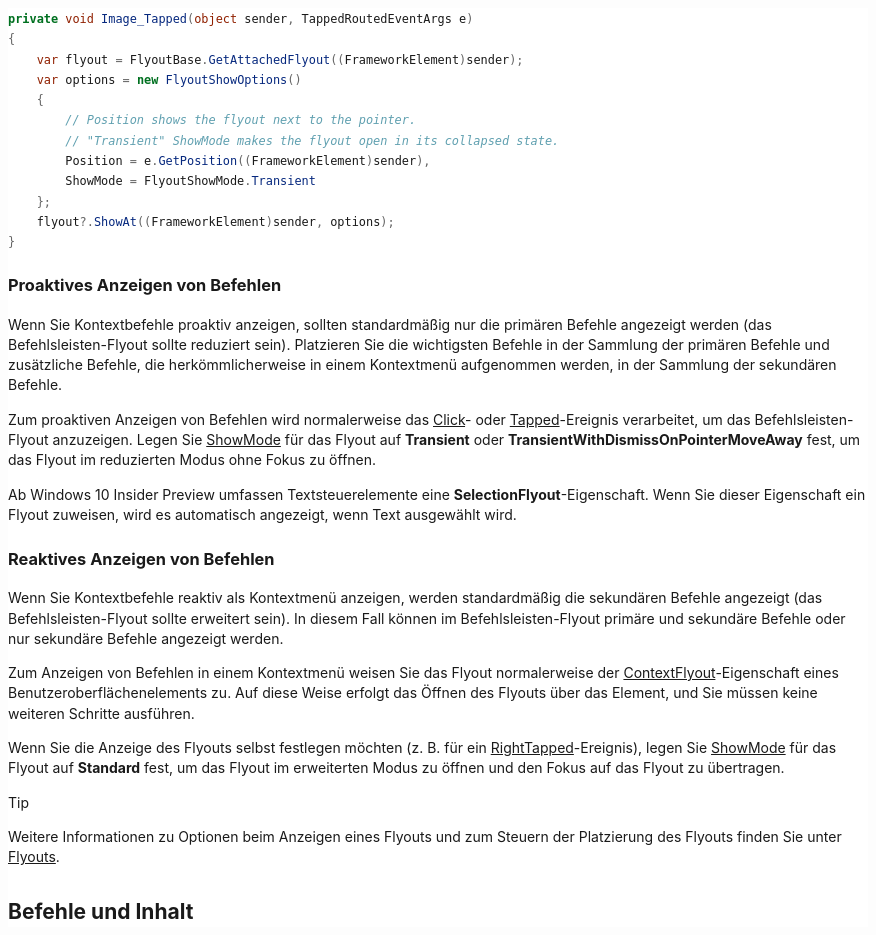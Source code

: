 ```csharp
private void Image_Tapped(object sender, TappedRoutedEventArgs e)
{
    var flyout = FlyoutBase.GetAttachedFlyout((FrameworkElement)sender);
    var options = new FlyoutShowOptions()
    {
        // Position shows the flyout next to the pointer.
        // "Transient" ShowMode makes the flyout open in its collapsed state.
        Position = e.GetPosition((FrameworkElement)sender),
        ShowMode = FlyoutShowMode.Transient
    };
    flyout?.ShowAt((FrameworkElement)sender, options);
}
```

### <a name="show-commands-proactively"></a>Proaktives Anzeigen von Befehlen

Wenn Sie Kontextbefehle proaktiv anzeigen, sollten standardmäßig nur die primären Befehle angezeigt werden (das Befehlsleisten-Flyout sollte reduziert sein). Platzieren Sie die wichtigsten Befehle in der Sammlung der primären Befehle und zusätzliche Befehle, die herkömmlicherweise in einem Kontextmenü aufgenommen werden, in der Sammlung der sekundären Befehle.

Zum proaktiven Anzeigen von Befehlen wird normalerweise das [Click](/uwp/api/windows.ui.xaml.controls.primitives.buttonbase.click)- oder [Tapped](/uwp/api/windows.ui.xaml.uielement.tapped)-Ereignis verarbeitet, um das Befehlsleisten-Flyout anzuzeigen. Legen Sie [ShowMode](/uwp/api/windows.ui.xaml.controls.primitives.flyoutbase.showmode) für das Flyout auf **Transient** oder **TransientWithDismissOnPointerMoveAway** fest, um das Flyout im reduzierten Modus ohne Fokus zu öffnen.

Ab Windows 10 Insider Preview umfassen Textsteuerelemente eine **SelectionFlyout**-Eigenschaft. Wenn Sie dieser Eigenschaft ein Flyout zuweisen, wird es automatisch angezeigt, wenn Text ausgewählt wird.

### <a name="show-commands-reactively"></a>Reaktives Anzeigen von Befehlen

Wenn Sie Kontextbefehle reaktiv als Kontextmenü anzeigen, werden standardmäßig die sekundären Befehle angezeigt (das Befehlsleisten-Flyout sollte erweitert sein). In diesem Fall können im Befehlsleisten-Flyout primäre und sekundäre Befehle oder nur sekundäre Befehle angezeigt werden.

Zum Anzeigen von Befehlen in einem Kontextmenü weisen Sie das Flyout normalerweise der [ContextFlyout](/uwp/api/windows.ui.xaml.uielement.contextflyout)-Eigenschaft eines Benutzeroberflächenelements zu. Auf diese Weise erfolgt das Öffnen des Flyouts über das Element, und Sie müssen keine weiteren Schritte ausführen.

Wenn Sie die Anzeige des Flyouts selbst festlegen möchten (z. B. für ein [RightTapped](/uwp/api/windows.ui.xaml.uielement.righttapped)-Ereignis), legen Sie [ShowMode](/uwp/api/windows.ui.xaml.controls.primitives.flyoutbase.showmode) für das Flyout auf **Standard** fest, um das Flyout im erweiterten Modus zu öffnen und den Fokus auf das Flyout zu übertragen.

> [!TIP]
> Weitere Informationen zu Optionen beim Anzeigen eines Flyouts und zum Steuern der Platzierung des Flyouts finden Sie unter [Flyouts](../controls-and-patterns/dialogs-and-flyouts/flyouts.md).

## <a name="commands-and-content"></a>Befehle und Inhalt

